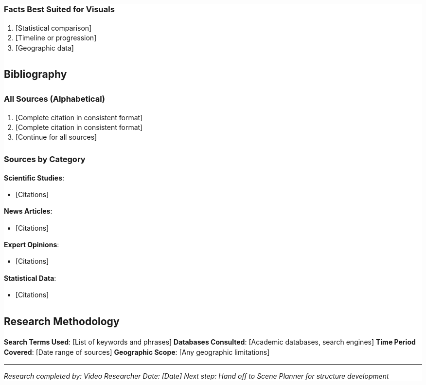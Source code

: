 ### Facts Best Suited for Visuals
1. [Statistical comparison]
2. [Timeline or progression]
3. [Geographic data]

## Bibliography

### All Sources (Alphabetical)
1. [Complete citation in consistent format]
2. [Complete citation in consistent format]
3. [Continue for all sources]

### Sources by Category
**Scientific Studies**:
- [Citations]

**News Articles**:
- [Citations]

**Expert Opinions**:
- [Citations]

**Statistical Data**:
- [Citations]

## Research Methodology

**Search Terms Used**: [List of keywords and phrases]
**Databases Consulted**: [Academic databases, search engines]
**Time Period Covered**: [Date range of sources]
**Geographic Scope**: [Any geographic limitations]

---

*Research completed by: Video Researcher*
*Date: [Date]*
*Next step: Hand off to Scene Planner for structure development*